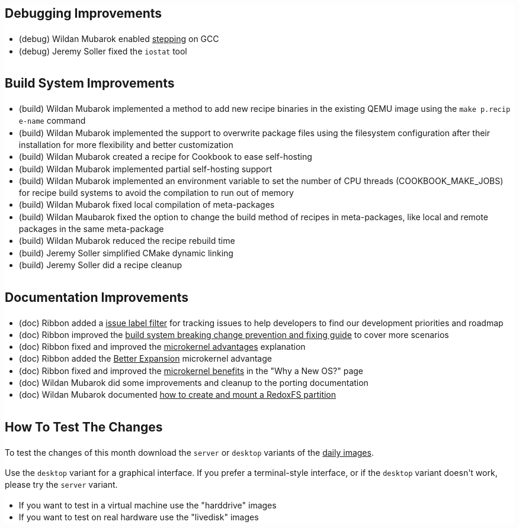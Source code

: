## Debugging Improvements

- (debug) Wildan Mubarok enabled [stepping](https://en.wikipedia.org/wiki/Stepping_%28debugging%29) on GCC
- (debug) Jeremy Soller fixed the `iostat` tool

## Build System Improvements

- (build) Wildan Mubarok implemented a method to add new recipe binaries in the existing QEMU image using the `make p.recipe-name` command
- (build) Wildan Mubarok implemented the support to overwrite package files using the filesystem configuration after their installation for more flexibility and better customization
- (build) Wildan Mubarok created a recipe for Cookbook to ease self-hosting
- (build) Wildan Mubarok implemented partial self-hosting support
- (build) Wildan Mubarok implemented an environment variable to set the number of CPU threads (COOKBOOK_MAKE_JOBS) for recipe build systems to avoid the compilation to run out of memory
- (build) Wildan Mubarok fixed local compilation of meta-packages
- (build) Wildan Maubarok fixed the option to change the build method of recipes in meta-packages, like local and remote packages in the same meta-package
- (build) Wildan Mubarok reduced the recipe rebuild time
- (build) Jeremy Soller simplified CMake dynamic linking
- (build) Jeremy Soller did a recipe cleanup

## Documentation Improvements

- (doc) Ribbon added a [issue label filter](https://gitlab.redox-os.org/groups/redox-os/-/issues/?label_name%5B%5D=tracking%20issue) for tracking issues to help developers to find our development priorities and roadmap
- (doc) Ribbon improved the [build system breaking change prevention and fixing guide](https://doc.redox-os.org/book/troubleshooting.html#prevent-and-fix-breaking-changes) to cover more scenarios
- (doc) Ribbon fixed and improved the [microkernel advantages](https://doc.redox-os.org/book/microkernels.html#advantages-of-microkernels) explanation
- (doc) Ribbon added the [Better Expansion](https://doc.redox-os.org/book/microkernels.html#better-expansion) microkernel advantage
- (doc) Ribbon fixed and improved the [microkernel benefits](https://doc.redox-os.org/book/why-a-new-os.html#benefits-1) in the "Why a New OS?" page
- (doc) Wildan Mubarok did some improvements and cleanup to the porting documentation
- (doc) Wildan Mubarok documented [how to create and mount a RedoxFS partition](https://doc.redox-os.org/book/redoxfs.html#tooling)

## How To Test The Changes

To test the changes of this month download the `server` or `desktop` variants of the [daily images](https://static.redox-os.org/img/).

Use the `desktop` variant for a graphical interface. If you prefer a terminal-style interface, or if the `desktop` variant doesn't work, please try the `server` variant.

- If you want to test in a virtual machine use the "harddrive" images
- If you want to test on real hardware use the "livedisk" images
